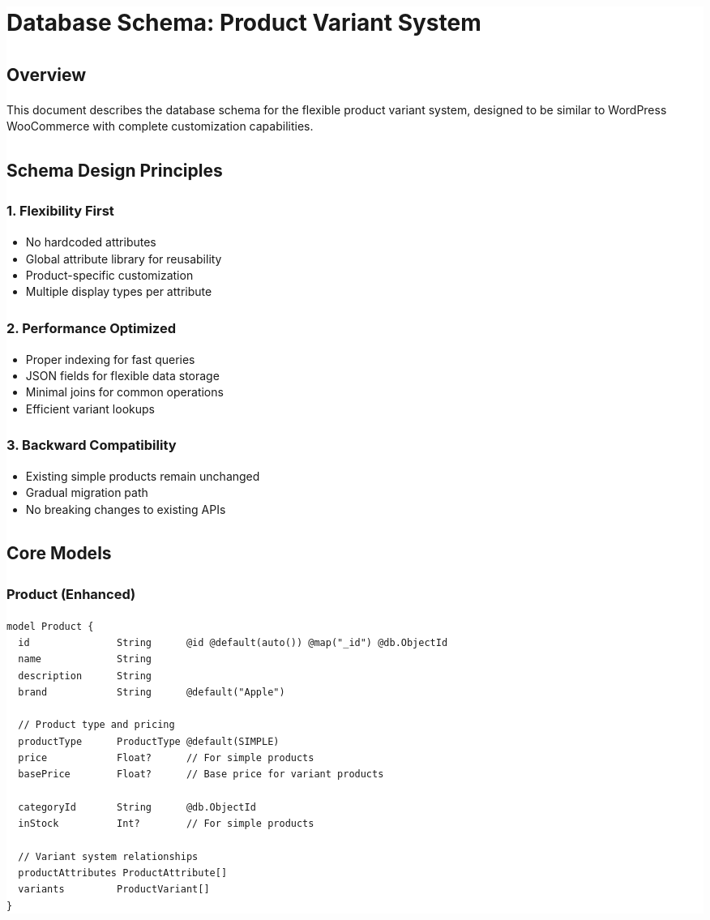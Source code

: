 # Database Schema: Product Variant System

## Overview
This document describes the database schema for the flexible product variant system, designed to be similar to WordPress WooCommerce with complete customization capabilities.

## Schema Design Principles

### 1. **Flexibility First**
- No hardcoded attributes
- Global attribute library for reusability
- Product-specific customization
- Multiple display types per attribute

### 2. **Performance Optimized**
- Proper indexing for fast queries
- JSON fields for flexible data storage
- Minimal joins for common operations
- Efficient variant lookups

### 3. **Backward Compatibility**
- Existing simple products remain unchanged
- Gradual migration path
- No breaking changes to existing APIs

## Core Models

### Product (Enhanced)
```prisma
model Product {
  id               String      @id @default(auto()) @map("_id") @db.ObjectId
  name             String
  description      String
  brand            String      @default("Apple")
  
  // Product type and pricing
  productType      ProductType @default(SIMPLE)
  price            Float?      // For simple products
  basePrice        Float?      // Base price for variant products
  
  categoryId       String      @db.ObjectId
  inStock          Int?        // For simple products
  
  // Variant system relationships
  productAttributes ProductAttribute[]
  variants         ProductVariant[]
}
```
